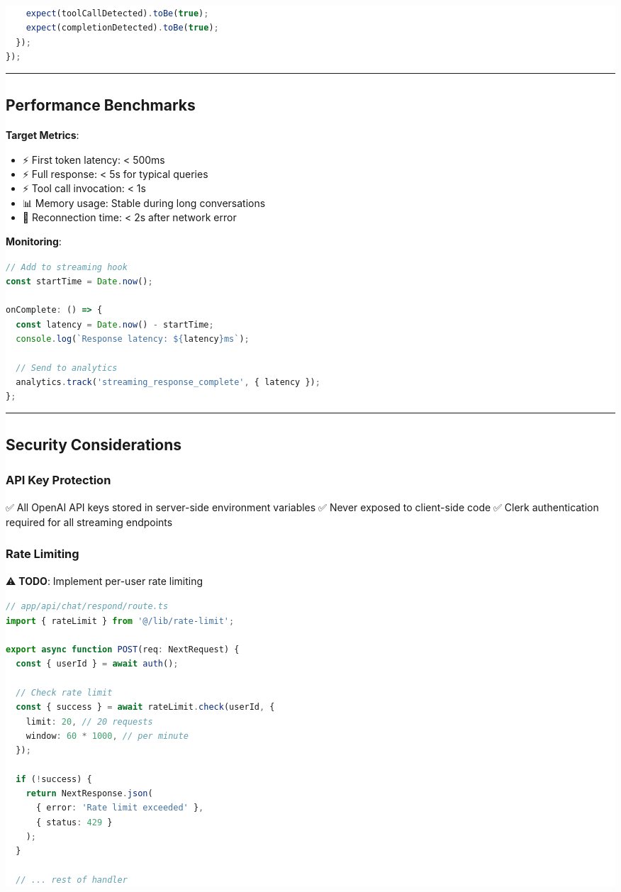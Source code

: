 ```typescript
    expect(toolCallDetected).toBe(true);
    expect(completionDetected).toBe(true);
  });
});
```

---

## Performance Benchmarks

**Target Metrics**:
- ⚡ First token latency: < 500ms
- ⚡ Full response: < 5s for typical queries
- ⚡ Tool call invocation: < 1s
- 📊 Memory usage: Stable during long conversations
- 🔄 Reconnection time: < 2s after network error

**Monitoring**:
```typescript
// Add to streaming hook
const startTime = Date.now();

onComplete: () => {
  const latency = Date.now() - startTime;
  console.log(`Response latency: ${latency}ms`);

  // Send to analytics
  analytics.track('streaming_response_complete', { latency });
};
```

---

## Security Considerations

### API Key Protection
✅ All OpenAI API keys stored in server-side environment variables
✅ Never exposed to client-side code
✅ Clerk authentication required for all streaming endpoints

### Rate Limiting
⚠️ **TODO**: Implement per-user rate limiting
```typescript
// app/api/chat/respond/route.ts
import { rateLimit } from '@/lib/rate-limit';

export async function POST(req: NextRequest) {
  const { userId } = await auth();

  // Check rate limit
  const { success } = await rateLimit.check(userId, {
    limit: 20, // 20 requests
    window: 60 * 1000, // per minute
  });

  if (!success) {
    return NextResponse.json(
      { error: 'Rate limit exceeded' },
      { status: 429 }
    );
  }

  // ... rest of handler
```